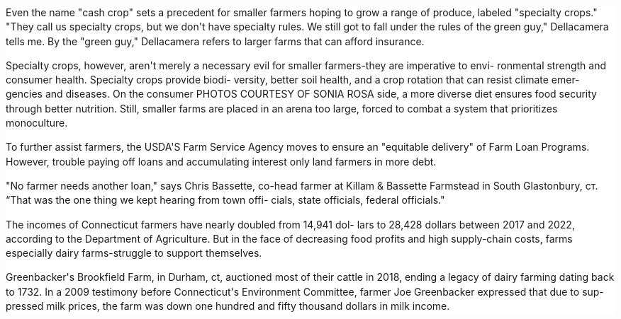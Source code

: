 Even the name "cash crop" sets a
precedent for smaller farmers hoping
to grow a range of produce, labeled
"specialty crops." "They call us specialty
crops, but we don't have specialty rules.
We still got to fall under the rules of the
green guy," Dellacamera tells me. By
the "green guy," Dellacamera refers to
larger farms that can afford insurance.

Specialty crops, however, aren't
merely a necessary evil for smaller
farmers-they are imperative to envi-
ronmental strength and consumer
health. Specialty crops provide biodi-
versity, better soil health, and a crop
rotation that can resist climate emer-
gencies and diseases. On the consumer
PHOTOS COURTESY OF SONIA ROSA
side, a more diverse diet ensures food
security through better nutrition. Still,
smaller farms are placed in an arena too
large, forced to combat a system that
prioritizes monoculture.

To further assist farmers, the USDA'S
Farm Service Agency moves to ensure
an "equitable delivery" of Farm Loan
Programs. However, trouble paying off
loans and accumulating interest only
land farmers in more debt.

"No farmer needs another loan,"
says Chris Bassette, co-head farmer at
Killam & Bassette Farmstead in South
Glastonbury, ст. “That was the one
thing we kept hearing from town offi-
cials, state officials, federal officials."

The incomes of Connecticut farmers
have nearly doubled from 14,941 dol-
lars to 28,428 dollars between 2017 and
2022, according to the Department of
Agriculture. But in the face of decreasing
food profits and high supply-chain costs,
farms especially dairy farms-struggle
to support themselves.

Greenbacker's Brookfield Farm,
in Durham, ct, auctioned most of
their cattle in 2018, ending a legacy of
dairy farming dating back to 1732. In
a 2009 testimony before Connecticut's
Environment Committee, farmer Joe
Greenbacker expressed that due to sup-
pressed milk prices, the farm was down
one hundred and fifty thousand dollars
in milk income.
